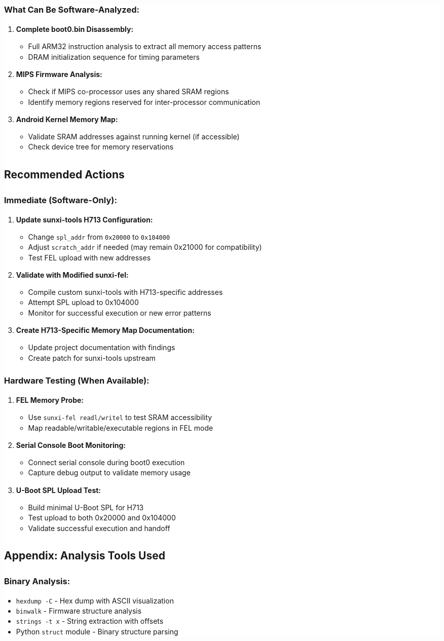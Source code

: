 ### What Can Be Software-Analyzed:

1. **Complete boot0.bin Disassembly:**
   - Full ARM32 instruction analysis to extract all memory access patterns
   - DRAM initialization sequence for timing parameters

2. **MIPS Firmware Analysis:**
   - Check if MIPS co-processor uses any shared SRAM regions
   - Identify memory regions reserved for inter-processor communication

3. **Android Kernel Memory Map:**
   - Validate SRAM addresses against running kernel (if accessible)
   - Check device tree for memory reservations

## Recommended Actions

### Immediate (Software-Only):

1. **Update sunxi-tools H713 Configuration:**
   - Change `spl_addr` from `0x20000` to `0x104000`
   - Adjust `scratch_addr` if needed (may remain 0x21000 for compatibility)
   - Test FEL upload with new addresses

2. **Validate with Modified sunxi-fel:**
   - Compile custom sunxi-tools with H713-specific addresses
   - Attempt SPL upload to 0x104000
   - Monitor for successful execution or new error patterns

3. **Create H713-Specific Memory Map Documentation:**
   - Update project documentation with findings
   - Create patch for sunxi-tools upstream

### Hardware Testing (When Available):

1. **FEL Memory Probe:**
   - Use `sunxi-fel readl/writel` to test SRAM accessibility
   - Map readable/writable/executable regions in FEL mode

2. **Serial Console Boot Monitoring:**
   - Connect serial console during boot0 execution
   - Capture debug output to validate memory usage

3. **U-Boot SPL Upload Test:**
   - Build minimal U-Boot SPL for H713
   - Test upload to both 0x20000 and 0x104000
   - Validate successful execution and handoff

## Appendix: Analysis Tools Used

### Binary Analysis:
- `hexdump -C` - Hex dump with ASCII visualization
- `binwalk` - Firmware structure analysis
- `strings -t x` - String extraction with offsets
- Python `struct` module - Binary structure parsing
